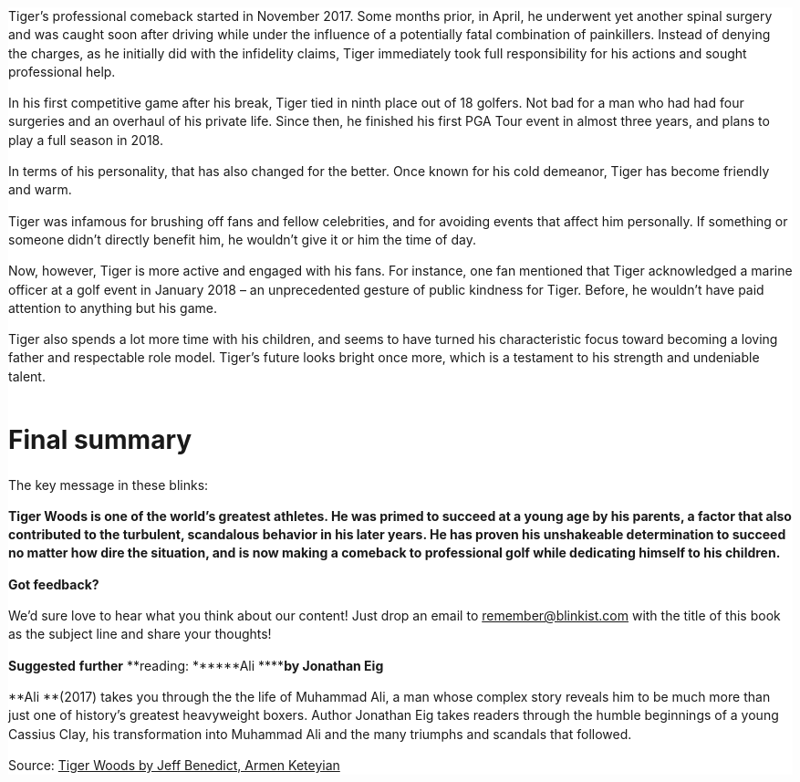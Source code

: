 Tiger’s professional comeback started in November 2017. Some months prior, in April, he underwent yet another spinal surgery and was caught soon after driving while under the influence of a potentially fatal combination of painkillers. Instead of denying the charges, as he initially did with the infidelity claims, Tiger immediately took full responsibility for his actions and sought professional help.

In his first competitive game after his break, Tiger tied in ninth place out of 18 golfers. Not bad for a man who had had four surgeries and an overhaul of his private life. Since then, he finished his first PGA Tour event in almost three years, and plans to play a full season in 2018.

In terms of his personality, that has also changed for the better. Once known for his cold demeanor, Tiger has become friendly and warm.

Tiger was infamous for brushing off fans and fellow celebrities, and for avoiding events that affect him personally. If something or someone didn’t directly benefit him, he wouldn’t give it or him the time of day.

Now, however, Tiger is more active and engaged with his fans. For instance, one fan mentioned that Tiger acknowledged a marine officer at a golf event in January 2018 – an unprecedented gesture of public kindness for Tiger. Before, he wouldn’t have paid attention to anything but his game.

Tiger also spends a lot more time with his children, and seems to have turned his characteristic focus toward becoming a loving father and respectable role model. Tiger’s future looks bright once more, which is a testament to his strength and undeniable talent.

# Final summary

The key message in these blinks:

**Tiger Woods is one of the world’s greatest athletes. He was primed to succeed at a young age by his parents, a factor that also contributed to the turbulent, scandalous behavior in his later years. He has proven his unshakeable determination to succeed no matter how dire the situation, and is now making a comeback to professional golf while dedicating himself to his children.**

**Got feedback?**

We’d sure love to hear what you think about our content! Just drop an email to remember@blinkist.com with the title of this book as the subject line and share your thoughts!

**Suggested** **further** **reading: ******Ali ******by Jonathan Eig**

**Ali **(2017) takes you through the the life of Muhammad Ali, a man whose complex story reveals him to be much more than just one of history’s greatest heavyweight boxers. Author Jonathan Eig takes readers through the humble beginnings of a young Cassius Clay, his transformation into Muhammad Ali and the many triumphs and scandals that followed.


Source: [Tiger Woods by Jeff Benedict, Armen Keteyian](https://www.blinkist.com/en/nc/daily/reader/tiger-woods-en)
